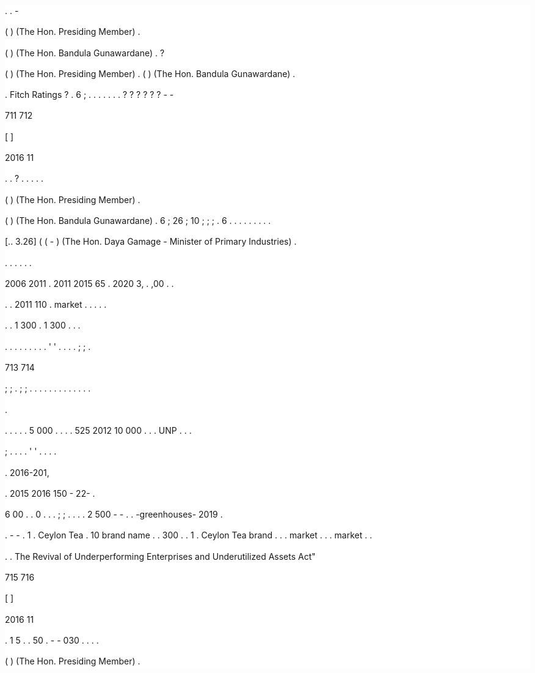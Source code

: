 . . -

( ) (The Hon. Presiding Member) .

( ) (The Hon. Bandula Gunawardane) . ?

( ) (The Hon. Presiding Member) . ( ) (The Hon. Bandula Gunawardane) .

. Fitch Ratings ? . 6 ; . . . . . . . ? ? ? ? ? ? - -

711 712

[ ]

2016 11

. . ? . . . . .

( ) (The Hon. Presiding Member) .

( ) (The Hon. Bandula Gunawardane) . 6 ; 26 ; 10 ; ; ; . 6 . . . . . . . . .

[.. 3.26] ( ( - ) (The Hon. Daya Gamage - Minister of Primary Industries) .

. . . . . .

2006 2011 . 2011 2015 65 . 2020 3, . ,00 . .

. . 2011 110 . market . . . . .

. . 1 300 . 1 300 . . .

. . . . . . . . . ' ' . . . . ; ; .

713 714

; ; . ; ; . . . . . . . . . . . . .

.

. . . . . 5 000 . . . . 525 2012 10 000 . . . UNP . . .

; . . . . ' ' . . . .

. 2016-201,

. 2015 2016 150 - 22- .

6 00 . . 0 . . . ; ; . . . . 2 500 - - . . -greenhouses- 2019 .

. - - . 1 . Ceylon Tea . 10 brand name . . 300 . . 1 . Ceylon Tea brand . . . market . . . market . .

. . The Revival of Underperforming Enterprises and Underutilized Assets Act"

715 716

[ ]

2016 11

. 1 5 . . 50 . - - 030 . . . .

( ) (The Hon. Presiding Member) .
